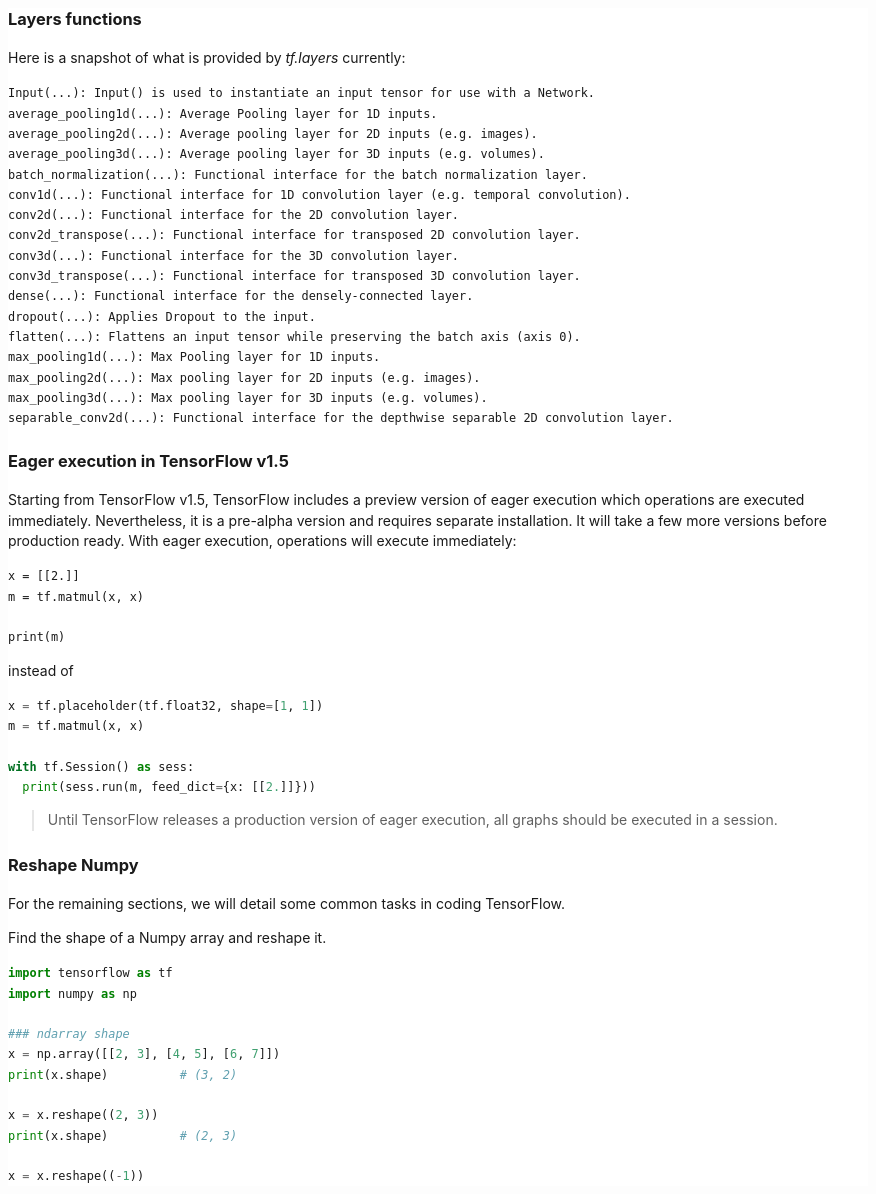 ### Layers functions

Here is a snapshot of what is provided by _tf.layers_ currently:
```
Input(...): Input() is used to instantiate an input tensor for use with a Network.
average_pooling1d(...): Average Pooling layer for 1D inputs.
average_pooling2d(...): Average pooling layer for 2D inputs (e.g. images).
average_pooling3d(...): Average pooling layer for 3D inputs (e.g. volumes).
batch_normalization(...): Functional interface for the batch normalization layer.
conv1d(...): Functional interface for 1D convolution layer (e.g. temporal convolution).
conv2d(...): Functional interface for the 2D convolution layer.
conv2d_transpose(...): Functional interface for transposed 2D convolution layer.
conv3d(...): Functional interface for the 3D convolution layer.
conv3d_transpose(...): Functional interface for transposed 3D convolution layer.
dense(...): Functional interface for the densely-connected layer.
dropout(...): Applies Dropout to the input.
flatten(...): Flattens an input tensor while preserving the batch axis (axis 0).
max_pooling1d(...): Max Pooling layer for 1D inputs.
max_pooling2d(...): Max pooling layer for 2D inputs (e.g. images).
max_pooling3d(...): Max pooling layer for 3D inputs (e.g. volumes).
separable_conv2d(...): Functional interface for the depthwise separable 2D convolution layer.
```

### Eager execution in TensorFlow v1.5

Starting from TensorFlow v1.5, TensorFlow includes a preview version of eager execution which operations are executed immediately. Nevertheless, it is a pre-alpha version and requires separate installation. It will take a few more versions before production ready. With eager execution, operations will execute immediately:

```
x = [[2.]]
m = tf.matmul(x, x)

print(m)
```

instead of

```python
x = tf.placeholder(tf.float32, shape=[1, 1])
m = tf.matmul(x, x)

with tf.Session() as sess:
  print(sess.run(m, feed_dict={x: [[2.]]}))
```  

> Until TensorFlow releases a production version of eager execution, all graphs should be executed in a session.

### Reshape Numpy

For the remaining sections, we will detail some common tasks in coding TensorFlow.
 
Find the shape of a Numpy array and reshape it.
```python
import tensorflow as tf
import numpy as np

### ndarray shape
x = np.array([[2, 3], [4, 5], [6, 7]])
print(x.shape)          # (3, 2)

x = x.reshape((2, 3))
print(x.shape)          # (2, 3)

x = x.reshape((-1))
```